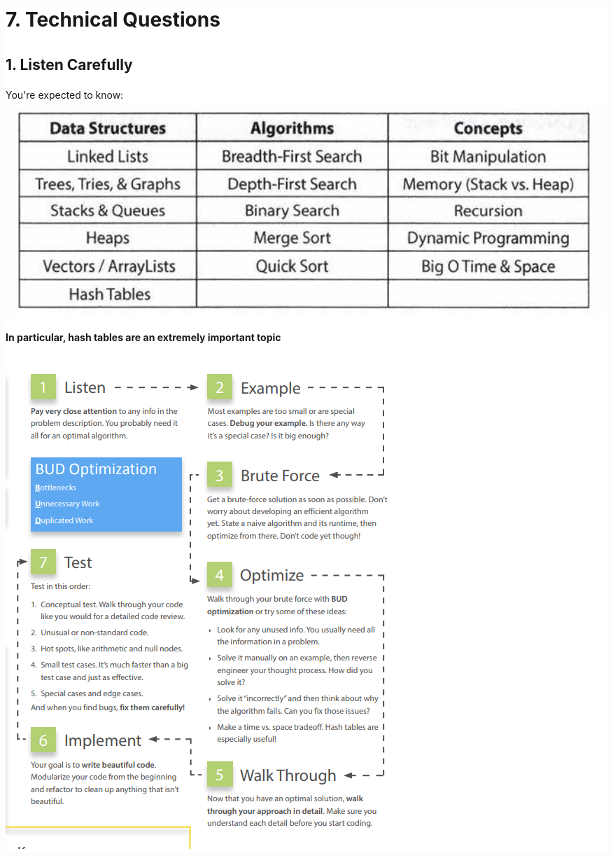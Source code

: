 # 7. Technical Questions

## 1. Listen Carefully

You're expected to know:
![](../resources/Expected.png)

**In particular, hash tables are an extremely important topic**

![](../resources/problemsolvingflowchart.png)
